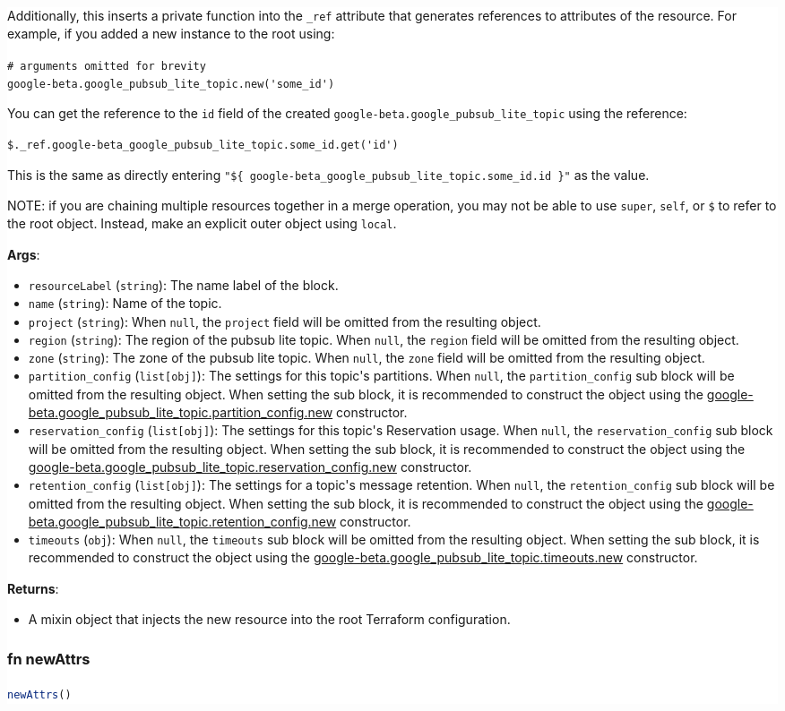 Additionally, this inserts a private function into the `_ref` attribute that generates references to attributes of the
resource. For example, if you added a new instance to the root using:

    # arguments omitted for brevity
    google-beta.google_pubsub_lite_topic.new('some_id')

You can get the reference to the `id` field of the created `google-beta.google_pubsub_lite_topic` using the reference:

    $._ref.google-beta_google_pubsub_lite_topic.some_id.get('id')

This is the same as directly entering `"${ google-beta_google_pubsub_lite_topic.some_id.id }"` as the value.

NOTE: if you are chaining multiple resources together in a merge operation, you may not be able to use `super`, `self`,
or `$` to refer to the root object. Instead, make an explicit outer object using `local`.

**Args**:
  - `resourceLabel` (`string`): The name label of the block.
  - `name` (`string`): Name of the topic.
  - `project` (`string`):  When `null`, the `project` field will be omitted from the resulting object.
  - `region` (`string`): The region of the pubsub lite topic. When `null`, the `region` field will be omitted from the resulting object.
  - `zone` (`string`): The zone of the pubsub lite topic. When `null`, the `zone` field will be omitted from the resulting object.
  - `partition_config` (`list[obj]`): The settings for this topic&#39;s partitions. When `null`, the `partition_config` sub block will be omitted from the resulting object. When setting the sub block, it is recommended to construct the object using the [google-beta.google_pubsub_lite_topic.partition_config.new](#fn-googlepubsublitetopicpartitionconfignew) constructor.
  - `reservation_config` (`list[obj]`): The settings for this topic&#39;s Reservation usage. When `null`, the `reservation_config` sub block will be omitted from the resulting object. When setting the sub block, it is recommended to construct the object using the [google-beta.google_pubsub_lite_topic.reservation_config.new](#fn-googlepubsublitetopicreservationconfignew) constructor.
  - `retention_config` (`list[obj]`): The settings for a topic&#39;s message retention. When `null`, the `retention_config` sub block will be omitted from the resulting object. When setting the sub block, it is recommended to construct the object using the [google-beta.google_pubsub_lite_topic.retention_config.new](#fn-googlepubsublitetopicretentionconfignew) constructor.
  - `timeouts` (`obj`):  When `null`, the `timeouts` sub block will be omitted from the resulting object. When setting the sub block, it is recommended to construct the object using the [google-beta.google_pubsub_lite_topic.timeouts.new](#fn-googlepubsublitetopictimeoutsnew) constructor.

**Returns**:
- A mixin object that injects the new resource into the root Terraform configuration.


### fn newAttrs

```ts
newAttrs()
```
